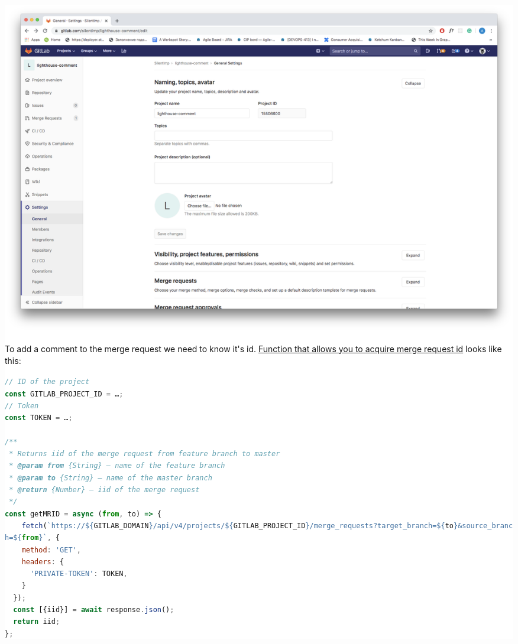 ![Screenshot shows settings page, where you can find Project ID.](images/id.png)

To add a comment to the merge request we need to know it's id. [Function that allows you to acquire merge request id](https://docs.gitlab.com/ee/api/merge_requests.html#get-single-mr) looks like this:

```javascript
// ID of the project
const GITLAB_PROJECT_ID = …;
// Token 
const TOKEN = …;

/**
 * Returns iid of the merge request from feature branch to master
 * @param from {String} — name of the feature branch
 * @param to {String} — name of the master branch
 * @return {Number} — iid of the merge request
 */
const getMRID = async (from, to) => {
    fetch(`https://${GITLAB_DOMAIN}/api/v4/projects/${GITLAB_PROJECT_ID}/merge_requests?target_branch=${to}&source_branch=${from}`, {
    method: 'GET',
    headers: {
      'PRIVATE-TOKEN': TOKEN,
    }
  });
  const [{iid}] = await response.json();
  return iid;
};
```
